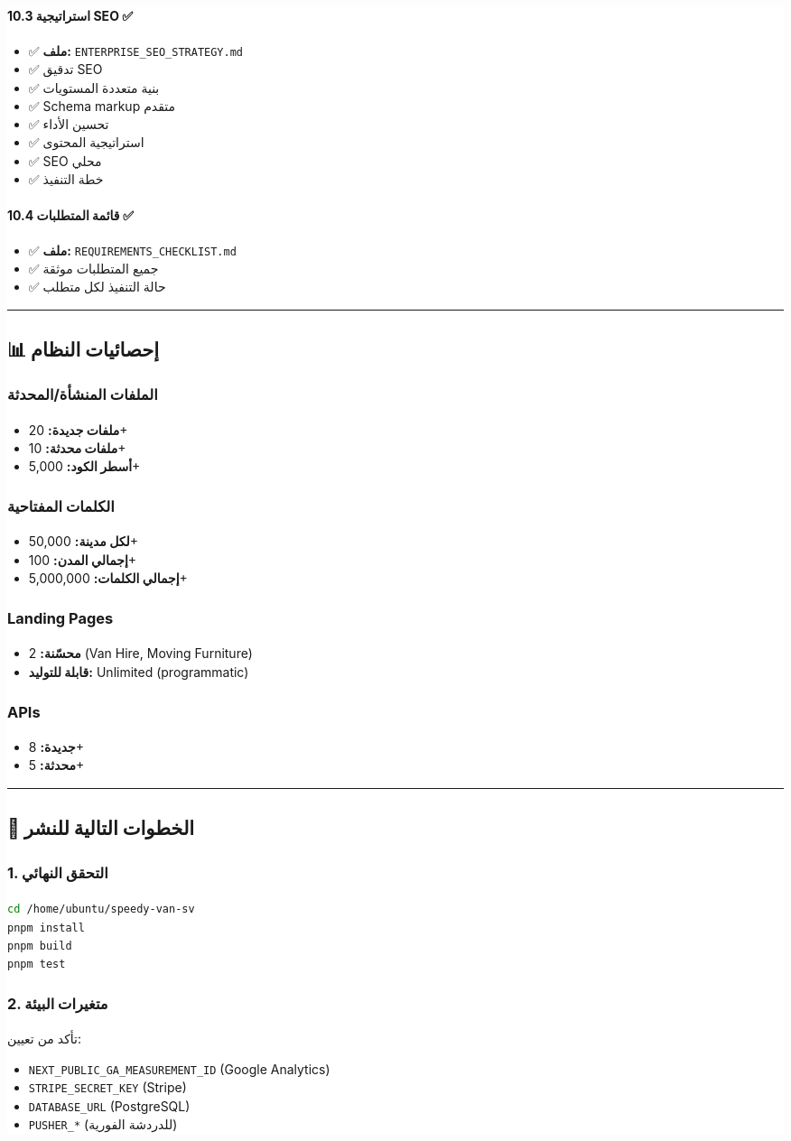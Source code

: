 #### 10.3 استراتيجية SEO ✅
- ✅ **ملف:** `ENTERPRISE_SEO_STRATEGY.md`
- ✅ تدقيق SEO
- ✅ بنية متعددة المستويات
- ✅ Schema markup متقدم
- ✅ تحسين الأداء
- ✅ استراتيجية المحتوى
- ✅ SEO محلي
- ✅ خطة التنفيذ

#### 10.4 قائمة المتطلبات ✅
- ✅ **ملف:** `REQUIREMENTS_CHECKLIST.md`
- ✅ جميع المتطلبات موثقة
- ✅ حالة التنفيذ لكل متطلب

---

## 📊 إحصائيات النظام

### الملفات المنشأة/المحدثة
- **ملفات جديدة:** 20+
- **ملفات محدثة:** 10+
- **أسطر الكود:** 5,000+

### الكلمات المفتاحية
- **لكل مدينة:** 50,000+
- **إجمالي المدن:** 100+
- **إجمالي الكلمات:** 5,000,000+

### Landing Pages
- **محسّنة:** 2 (Van Hire, Moving Furniture)
- **قابلة للتوليد:** Unlimited (programmatic)

### APIs
- **جديدة:** 8+
- **محدثة:** 5+

---

## 🚀 الخطوات التالية للنشر

### 1. التحقق النهائي
```bash
cd /home/ubuntu/speedy-van-sv
pnpm install
pnpm build
pnpm test
```

### 2. متغيرات البيئة
تأكد من تعيين:
- `NEXT_PUBLIC_GA_MEASUREMENT_ID` (Google Analytics)
- `STRIPE_SECRET_KEY` (Stripe)
- `DATABASE_URL` (PostgreSQL)
- `PUSHER_*` (للدردشة الفورية)
